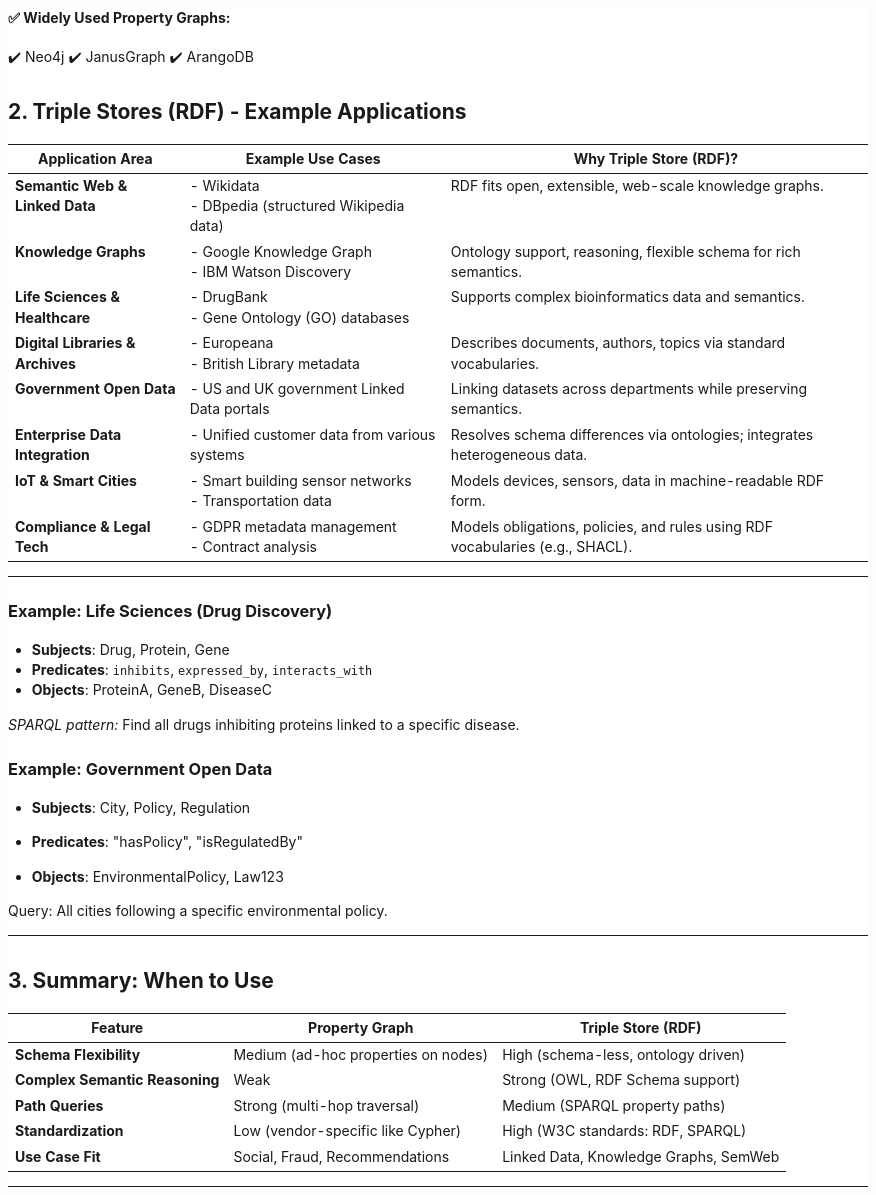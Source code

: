 
#### ✅ Widely Used Property Graphs:
✔️ Neo4j
✔️ JanusGraph
✔️ ArangoDB


## 2. Triple Stores (RDF) - Example Applications


| **Application Area**     | **Example Use Cases**                            | **Why Triple Store (RDF)?**                 |
|-------------------------|-------------------------------------------------|--------------------------------------------|
| **Semantic Web & Linked Data** | - Wikidata <br> - DBpedia (structured Wikipedia data) | RDF fits open, extensible, web-scale knowledge graphs. |
| **Knowledge Graphs**     | - Google Knowledge Graph <br> - IBM Watson Discovery | Ontology support, reasoning, flexible schema for rich semantics. |
| **Life Sciences & Healthcare** | - DrugBank <br> - Gene Ontology (GO) databases | Supports complex bioinformatics data and semantics. |
| **Digital Libraries & Archives** | - Europeana <br> - British Library metadata | Describes documents, authors, topics via standard vocabularies. |
| **Government Open Data** | - US and UK government Linked Data portals | Linking datasets across departments while preserving semantics. |
| **Enterprise Data Integration** | - Unified customer data from various systems | Resolves schema differences via ontologies; integrates heterogeneous data. |
| **IoT & Smart Cities**   | - Smart building sensor networks <br> - Transportation data | Models devices, sensors, data in machine-readable RDF form. |
| **Compliance & Legal Tech** | - GDPR metadata management <br> - Contract analysis | Models obligations, policies, and rules using RDF vocabularies (e.g., SHACL). |

---

### Example: Life Sciences (Drug Discovery)
- **Subjects**: Drug, Protein, Gene  
- **Predicates**: `inhibits`, `expressed_by`, `interacts_with`  
- **Objects**: ProteinA, GeneB, DiseaseC  

*SPARQL pattern:* Find all drugs inhibiting proteins linked to a specific disease.

### Example: Government Open Data
- **Subjects**: City, Policy, Regulation

- **Predicates**: "hasPolicy", "isRegulatedBy"

- **Objects**: EnvironmentalPolicy, Law123

Query: All cities following a specific environmental policy.

---

## 3. Summary: When to Use

| **Feature**                     | **Property Graph**                  | **Triple Store (RDF)**                |
|---------------------------------|------------------------------------|--------------------------------------|
| **Schema Flexibility**           | Medium (ad-hoc properties on nodes) | High (schema-less, ontology driven)   |
| **Complex Semantic Reasoning**   | Weak                               | Strong (OWL, RDF Schema support)     |
| **Path Queries**                 | Strong (multi-hop traversal)        | Medium (SPARQL property paths)       |
| **Standardization**              | Low (vendor-specific like Cypher)   | High (W3C standards: RDF, SPARQL)    |
| **Use Case Fit**                 | Social, Fraud, Recommendations     | Linked Data, Knowledge Graphs, SemWeb|

---